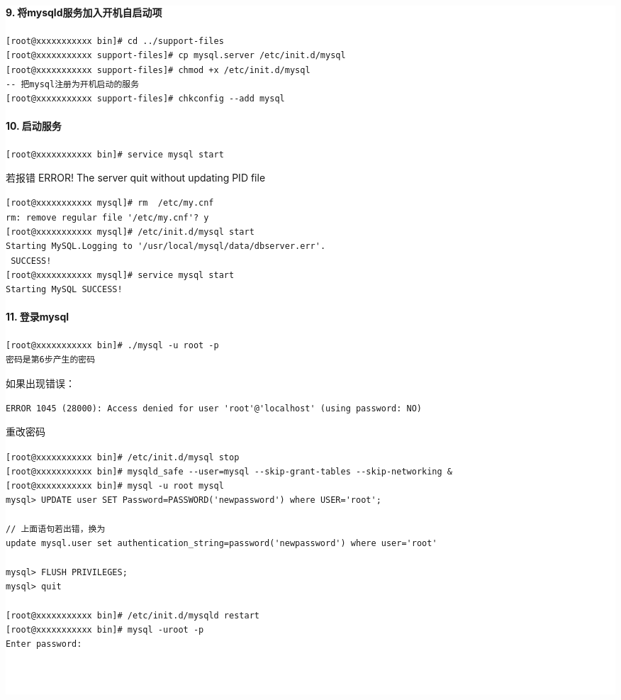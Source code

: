 </code></pre><h4 id="9-mysqld-">9. 将mysqld服务加入开机自启动项</h4>
<pre><code>[root<span class="hljs-symbol">@xxxxxxxxxxx</span> bin]<span class="hljs-meta"># cd ../support-files</span>
[root<span class="hljs-symbol">@xxxxxxxxxxx</span> support-files]<span class="hljs-meta"># cp mysql.server /etc/init.d/mysql</span>
[root<span class="hljs-symbol">@xxxxxxxxxxx</span> support-files]<span class="hljs-meta"># chmod +x /etc/init.d/mysql</span>
-- 把mysql注册为开机启动的服务
[root<span class="hljs-symbol">@xxxxxxxxxxx</span> support-files]<span class="hljs-meta"># chkconfig --add mysql</span>
</code></pre><h4 id="10-">10. 启动服务</h4>
<pre><code>[root@xxxxxxxxxxx bin]#<span class="hljs-built_in"> service </span>mysql start
</code></pre><p>若报错 ERROR! The server quit without updating PID file</p>
<pre><code>[root<span class="hljs-symbol">@xxxxxxxxxxx</span> mysql]<span class="hljs-meta"># rm  /etc/my.cnf</span>
rm: remove regular file <span class="hljs-string">'/etc/my.cnf'</span>? y
[root<span class="hljs-symbol">@xxxxxxxxxxx</span> mysql]<span class="hljs-meta"># /etc/init.d/mysql start</span>
Starting MySQL.Logging <span class="hljs-keyword">to</span> <span class="hljs-string">'/usr/local/mysql/data/dbserver.err'</span>.
 SUCCESS!
[root<span class="hljs-symbol">@xxxxxxxxxxx</span> mysql]<span class="hljs-meta"># service mysql start</span>
Starting MySQL SUCCESS!
</code></pre><h4 id="11-mysql">11. 登录mysql</h4>
<pre><code>[root<span class="hljs-symbol">@xxxxxxxxxxx</span> bin]<span class="hljs-meta"># ./mysql -u root -p</span>
密码是第<span class="hljs-number">6</span>步产生的密码
</code></pre><p>如果出现错误：</p>
<pre><code><span class="hljs-keyword">ERROR </span>1045 (28000): Access denied for user 'root'@'localhost' (using password: NO)
</code></pre><p>重改密码</p>
<pre><code>[<span class="hljs-meta">root@xxxxxxxxxxx bin</span>]<span class="hljs-meta"># /etc/init.d/mysql stop</span>
[<span class="hljs-meta">root@xxxxxxxxxxx bin</span>]<span class="hljs-meta"># mysqld_safe --user=mysql --skip-grant-tables --skip-networking &amp;</span>
[<span class="hljs-meta">root@xxxxxxxxxxx bin</span>]<span class="hljs-meta"># mysql -u root mysql</span>
mysql&gt; UPDATE user SET Password=PASSWORD(<span class="hljs-string">'newpassword'</span>) <span class="hljs-keyword">where</span> USER=<span class="hljs-string">'root'</span>;

<span class="hljs-comment">// 上面语句若出错，换为</span>
update mysql.user <span class="hljs-keyword">set</span> authentication_string=password(<span class="hljs-string">'newpassword'</span>) <span class="hljs-keyword">where</span> user=<span class="hljs-string">'root'</span>

mysql&gt; FLUSH PRIVILEGES;
mysql&gt; quit

[<span class="hljs-meta">root@xxxxxxxxxxx bin</span>]<span class="hljs-meta"># /etc/init.d/mysqld restart</span>
[<span class="hljs-meta">root@xxxxxxxxxxx bin</span>]<span class="hljs-meta"># mysql -uroot -p</span>
Enter password:
